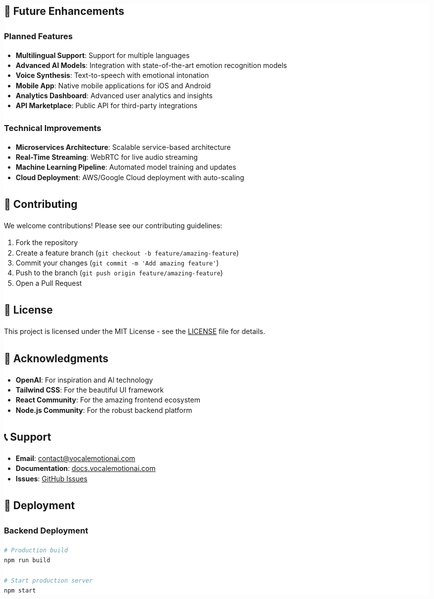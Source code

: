## 🎯 Future Enhancements

### Planned Features
- **Multilingual Support**: Support for multiple languages
- **Advanced AI Models**: Integration with state-of-the-art emotion recognition models
- **Voice Synthesis**: Text-to-speech with emotional intonation
- **Mobile App**: Native mobile applications for iOS and Android
- **Analytics Dashboard**: Advanced user analytics and insights
- **API Marketplace**: Public API for third-party integrations

### Technical Improvements
- **Microservices Architecture**: Scalable service-based architecture
- **Real-Time Streaming**: WebRTC for live audio streaming
- **Machine Learning Pipeline**: Automated model training and updates
- **Cloud Deployment**: AWS/Google Cloud deployment with auto-scaling

## 🤝 Contributing

We welcome contributions! Please see our contributing guidelines:

1. Fork the repository
2. Create a feature branch (`git checkout -b feature/amazing-feature`)
3. Commit your changes (`git commit -m 'Add amazing feature'`)
4. Push to the branch (`git push origin feature/amazing-feature`)
5. Open a Pull Request

## 📝 License

This project is licensed under the MIT License - see the [LICENSE](LICENSE) file for details.

## 🙏 Acknowledgments

- **OpenAI**: For inspiration and AI technology
- **Tailwind CSS**: For the beautiful UI framework
- **React Community**: For the amazing frontend ecosystem
- **Node.js Community**: For the robust backend platform

## 📞 Support

- **Email**: contact@vocalemotionai.com
- **Documentation**: [docs.vocalemotionai.com](https://docs.vocalemotionai.com)
- **Issues**: [GitHub Issues](https://github.com/yourusername/vocal-emotion-ai/issues)

## 🚀 Deployment

### Backend Deployment
```bash
# Production build
npm run build

# Start production server
npm start
```
